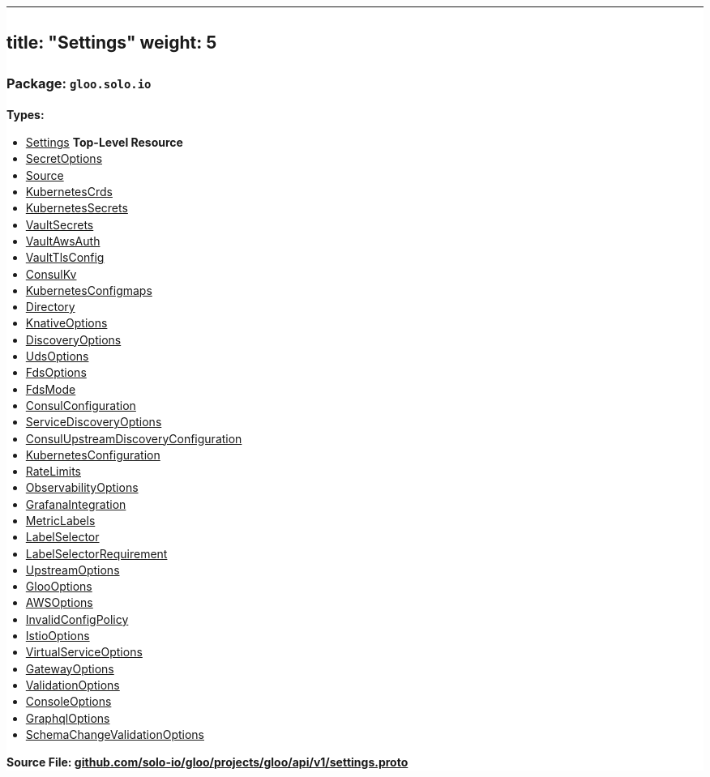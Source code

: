
---
title: "Settings"
weight: 5
---




### Package: `gloo.solo.io` 
**Types:**


- [Settings](#settings-7) **Top-Level Resource**
- [SecretOptions](#secretoptions)
- [Source](#source)
- [KubernetesCrds](#kubernetescrds)
- [KubernetesSecrets](#kubernetessecrets)
- [VaultSecrets](#vaultsecrets)
- [VaultAwsAuth](#vaultawsauth)
- [VaultTlsConfig](#vaulttlsconfig)
- [ConsulKv](#consulkv)
- [KubernetesConfigmaps](#kubernetesconfigmaps)
- [Directory](#directory)
- [KnativeOptions](#knativeoptions)
- [DiscoveryOptions](#discoveryoptions)
- [UdsOptions](#udsoptions)
- [FdsOptions](#fdsoptions)
- [FdsMode](#fdsmode)
- [ConsulConfiguration](#consulconfiguration)
- [ServiceDiscoveryOptions](#servicediscoveryoptions)
- [ConsulUpstreamDiscoveryConfiguration](#consulupstreamdiscoveryconfiguration)
- [KubernetesConfiguration](#kubernetesconfiguration)
- [RateLimits](#ratelimits)
- [ObservabilityOptions](#observabilityoptions)
- [GrafanaIntegration](#grafanaintegration)
- [MetricLabels](#metriclabels)
- [LabelSelector](#labelselector)
- [LabelSelectorRequirement](#labelselectorrequirement)
- [UpstreamOptions](#upstreamoptions)
- [GlooOptions](#gloooptions)
- [AWSOptions](#awsoptions)
- [InvalidConfigPolicy](#invalidconfigpolicy)
- [IstioOptions](#istiooptions)
- [VirtualServiceOptions](#virtualserviceoptions)
- [GatewayOptions](#gatewayoptions)
- [ValidationOptions](#validationoptions)
- [ConsoleOptions](#consoleoptions)
- [GraphqlOptions](#graphqloptions)
- [SchemaChangeValidationOptions](#schemachangevalidationoptions)
  



**Source File: [github.com/solo-io/gloo/projects/gloo/api/v1/settings.proto](https://github.com/solo-io/gloo/blob/main/projects/gloo/api/v1/settings.proto)**
